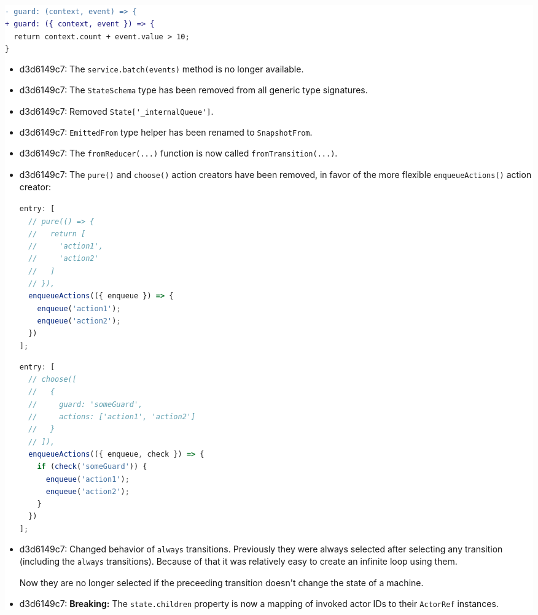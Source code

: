   ```diff
  - guard: (context, event) => {
  + guard: ({ context, event }) => {
    return context.count + event.value > 10;
  }
  ```

- d3d6149c7: The `service.batch(events)` method is no longer available.
- d3d6149c7: The `StateSchema` type has been removed from all generic type signatures.
- d3d6149c7: Removed `State['_internalQueue']`.
- d3d6149c7: `EmittedFrom` type helper has been renamed to `SnapshotFrom`.
- d3d6149c7: The `fromReducer(...)` function is now called `fromTransition(...)`.
- d3d6149c7: The `pure()` and `choose()` action creators have been removed, in favor of the more flexible `enqueueActions()` action creator:

  ```ts
  entry: [
    // pure(() => {
    //   return [
    //     'action1',
    //     'action2'
    //   ]
    // }),
    enqueueActions(({ enqueue }) => {
      enqueue('action1');
      enqueue('action2');
    })
  ];
  ```

  ```ts
  entry: [
    // choose([
    //   {
    //     guard: 'someGuard',
    //     actions: ['action1', 'action2']
    //   }
    // ]),
    enqueueActions(({ enqueue, check }) => {
      if (check('someGuard')) {
        enqueue('action1');
        enqueue('action2');
      }
    })
  ];
  ```

- d3d6149c7: Changed behavior of `always` transitions. Previously they were always selected after selecting any transition (including the `always` transitions). Because of that it was relatively easy to create an infinite loop using them.

  Now they are no longer selected if the preceeding transition doesn't change the state of a machine.

- d3d6149c7: **Breaking:** The `state.children` property is now a mapping of invoked actor IDs to their `ActorRef` instances.
